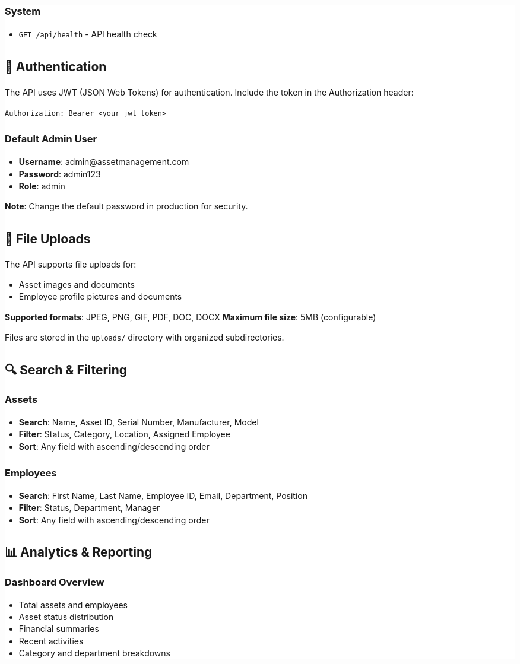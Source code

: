 ### System
- `GET /api/health` - API health check

## 🔐 Authentication

The API uses JWT (JSON Web Tokens) for authentication. Include the token in the Authorization header:

```
Authorization: Bearer <your_jwt_token>
```

### Default Admin User
- **Username**: admin@assetmanagement.com
- **Password**: admin123
- **Role**: admin

**Note**: Change the default password in production for security.

## 📁 File Uploads

The API supports file uploads for:
- Asset images and documents
- Employee profile pictures and documents

**Supported formats**: JPEG, PNG, GIF, PDF, DOC, DOCX
**Maximum file size**: 5MB (configurable)

Files are stored in the `uploads/` directory with organized subdirectories.

## 🔍 Search & Filtering

### Assets
- **Search**: Name, Asset ID, Serial Number, Manufacturer, Model
- **Filter**: Status, Category, Location, Assigned Employee
- **Sort**: Any field with ascending/descending order

### Employees
- **Search**: First Name, Last Name, Employee ID, Email, Department, Position
- **Filter**: Status, Department, Manager
- **Sort**: Any field with ascending/descending order

## 📊 Analytics & Reporting

### Dashboard Overview
- Total assets and employees
- Asset status distribution
- Financial summaries
- Recent activities
- Category and department breakdowns

